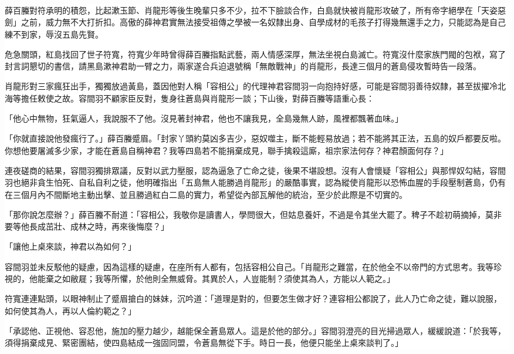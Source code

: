 薛百螣對符承明的積怨，比起漱玉節、肖龍形等後生晚輩只多不少，拉不下臉談合作，白島就快被肖龍形攻破了，所有帝字絕學在「天姿惡劍」之前，威力無不大打折扣。高傲的薛神君實無法接受祖傳之學被一名奴隸出身、自學成材的毛孩子打得幾無還手之力，只能認為是自己練不到家，辱沒五島先賢。

危急關頭，紅島找回了世子符寬，符寬少年時曾得薛百螣指點武藝，兩人情感深厚，無法坐視白島滅亡。符寬沒什麼家族門閥的包袱，寫了封言詞懇切的書信，請黑島漱神君助一臂之力，兩家遂合兵迫退號稱「無敵戰神」的肖龍形，長達三個月的蒼島侵攻暫時告一段落。

肖龍形對三家瘋狂出手，獨獨放過黃島，蓋因他對人稱「容相公」的代理神君容間羽一向抱持好感，可能是容間羽善待奴隸，甚至拔擢冷北海等擔任敕使之故。容間羽不顧家臣反對，隻身往蒼島與肖龍形一談；下山後，對薛百螣等語重心長：

「他心中無物，狂氣逼人，我說服不了他。沒見著封神君，他也不讓我見，全島幾無人跡，風裡都飄著血味。」

「你就直接說他發瘋行了。」薛百螣蹙眉。「封家丫頭約莫凶多吉少，惡奴噬主，斷不能輕易放過；若不能將其正法，五島的奴戶都要反啦。你想他要屠滅多少家，才能在蒼島自稱神君？我等四島若不能捐棄成見，聯手擒殺這廝，祖宗家法何存？神君顏面何存？」

連夜磋商的結果，容間羽獨排眾議，反對以武力壓服，認為逼急了亡命之徒，後果不堪設想。沒有人會懷疑「容相公」與那悍奴勾結，容間羽也絕非貪生怕死、自私自利之徒，他明確指出「五島無人能勝過肖龍形」的嚴酷事實，認為縱使肖龍形以恐怖血腥的手段壓制蒼島，仍有在三個月內不間斷地主動出擊、並且勝過紅白二島的實力，希望從內部瓦解他的統治，至少於此際是不切實的。

「那你說怎麼辦？」薛百螣不耐道：「容相公，我敬你是讀書人，學問很大，但姑息養奸，不過是令其坐大罷了。稗子不趁初萌摘掉，莫非要等他長成茁壯、成林之時，再來後悔麼？」

「讓他上桌來談，神君以為如何？」

容間羽並未反駁他的疑慮，因為這樣的疑慮，在座所有人都有，包括容相公自己。「肖龍形之難當，在於他全不以帝門的方式思考。我等珍視的，他能棄之如敝屣；我等所懼，於他則全無威脅。其異於人，人豈能制？須使其為人，方能以人範之。」

符寬連連點頭，以眼神制止了蹙眉搶白的妹妹，沉吟道：「道理是對的，但要怎生做才好？連容相公都說了，此人乃亡命之徒，難以說服，如何使其為人，再以人倫約範之？」

「承認他、正視他、容忍他，施加的壓力越少，越能保全蒼島眾人。這是於他的部分。」容間羽澄亮的目光掃過眾人，緩緩說道：「於我等，須得捐棄成見、緊密團結，使四島結成一強固同盟，令蒼島無從下手。時日一長，他便只能坐上桌來談判了。」

